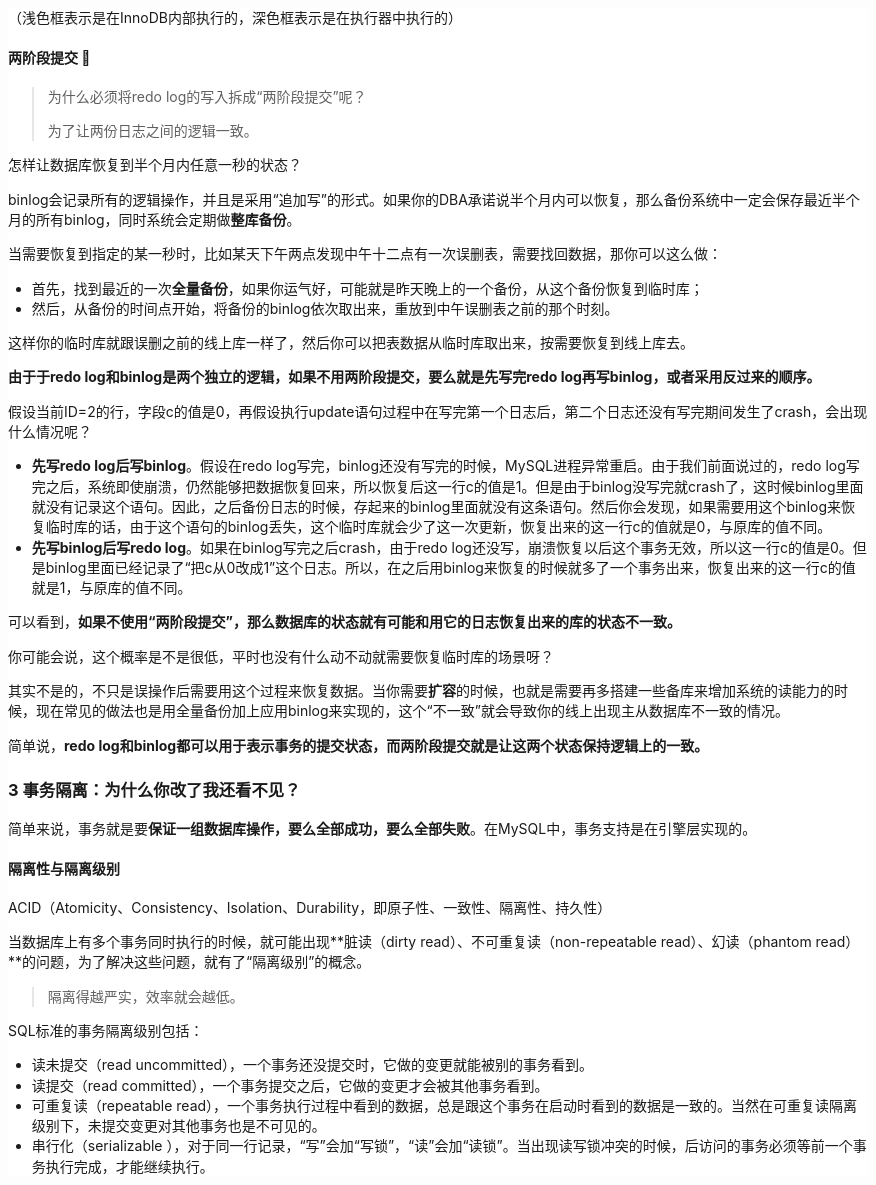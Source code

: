 （浅色框表示是在InnoDB内部执行的，深色框表示是在执行器中执行的）

#### 两阶段提交 🔖

> 为什么必须将redo log的写入拆成“两阶段提交”呢？
>
> 为了让两份日志之间的逻辑一致。

怎样让数据库恢复到半个月内任意一秒的状态？

binlog会记录所有的逻辑操作，并且是采用“追加写”的形式。如果你的DBA承诺说半个月内可以恢复，那么备份系统中一定会保存最近半个月的所有binlog，同时系统会定期做**整库备份**。

当需要恢复到指定的某一秒时，比如某天下午两点发现中午十二点有一次误删表，需要找回数据，那你可以这么做：

- 首先，找到最近的一次**全量备份**，如果你运气好，可能就是昨天晚上的一个备份，从这个备份恢复到临时库；
- 然后，从备份的时间点开始，将备份的binlog依次取出来，重放到中午误删表之前的那个时刻。

这样你的临时库就跟误删之前的线上库一样了，然后你可以把表数据从临时库取出来，按需要恢复到线上库去。



**由于于redo log和binlog是两个独立的逻辑，如果不用两阶段提交，要么就是先写完redo log再写binlog，或者采用反过来的顺序。**

假设当前ID=2的行，字段c的值是0，再假设执行update语句过程中在写完第一个日志后，第二个日志还没有写完期间发生了crash，会出现什么情况呢？

- **先写redo log后写binlog**。假设在redo log写完，binlog还没有写完的时候，MySQL进程异常重启。由于我们前面说过的，redo log写完之后，系统即使崩溃，仍然能够把数据恢复回来，所以恢复后这一行c的值是1。但是由于binlog没写完就crash了，这时候binlog里面就没有记录这个语句。因此，之后备份日志的时候，存起来的binlog里面就没有这条语句。然后你会发现，如果需要用这个binlog来恢复临时库的话，由于这个语句的binlog丢失，这个临时库就会少了这一次更新，恢复出来的这一行c的值就是0，与原库的值不同。
- **先写binlog后写redo log**。如果在binlog写完之后crash，由于redo log还没写，崩溃恢复以后这个事务无效，所以这一行c的值是0。但是binlog里面已经记录了“把c从0改成1”这个日志。所以，在之后用binlog来恢复的时候就多了一个事务出来，恢复出来的这一行c的值就是1，与原库的值不同。

可以看到，**如果不使用“两阶段提交”，那么数据库的状态就有可能和用它的日志恢复出来的库的状态不一致。**

你可能会说，这个概率是不是很低，平时也没有什么动不动就需要恢复临时库的场景呀？

其实不是的，不只是误操作后需要用这个过程来恢复数据。当你需要**扩容**的时候，也就是需要再多搭建一些备库来增加系统的读能力的时候，现在常见的做法也是用全量备份加上应用binlog来实现的，这个“不一致”就会导致你的线上出现主从数据库不一致的情况。

简单说，**redo log和binlog都可以用于表示事务的提交状态，而两阶段提交就是让这两个状态保持逻辑上的一致。**



### 3 事务隔离：为什么你改了我还看不见？

简单来说，事务就是要**保证一组数据库操作，要么全部成功，要么全部失败**。在MySQL中，事务支持是在引擎层实现的。

#### 隔离性与隔离级别

ACID（Atomicity、Consistency、Isolation、Durability，即原子性、一致性、隔离性、持久性）

当数据库上有多个事务同时执行的时候，就可能出现**脏读（dirty read）、不可重复读（non-repeatable read）、幻读（phantom read）**的问题，为了解决这些问题，就有了“隔离级别”的概念。

> 隔离得越严实，效率就会越低。

SQL标准的事务隔离级别包括：

- 读未提交（read uncommitted），一个事务还没提交时，它做的变更就能被别的事务看到。
- 读提交（read committed），一个事务提交之后，它做的变更才会被其他事务看到。
- 可重复读（repeatable read），一个事务执行过程中看到的数据，总是跟这个事务在启动时看到的数据是一致的。当然在可重复读隔离级别下，未提交变更对其他事务也是不可见的。
- 串行化（serializable ），对于同一行记录，“写”会加“写锁”，“读”会加“读锁”。当出现读写锁冲突的时候，后访问的事务必须等前一个事务执行完成，才能继续执行。
